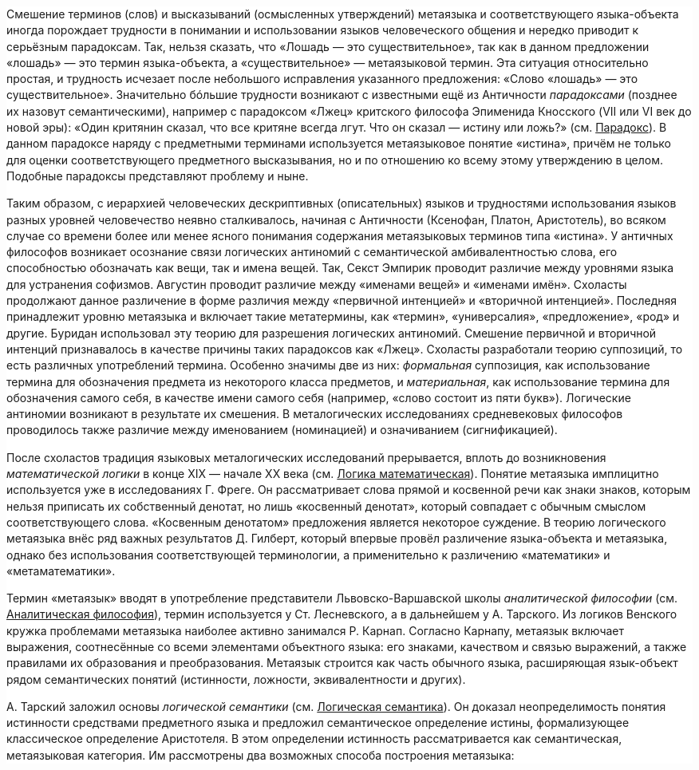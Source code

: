 Смешение терминов (слов) и высказываний (осмысленных утверждений) метаязыка и соответствующего языка-объекта иногда порождает трудности в понимании и использовании языков человеческого общения и нередко приводит к серьёзным парадоксам. Так, нельзя сказать, что «Лошадь — это существительное», так как в данном предложении «лошадь» — это термин языка-объекта, а «существительное» — метаязыковой термин. Эта ситуация относительно простая, и трудность исчезает после небольшого исправления указанного предложения: «Слово «лошадь» — это существительное». Значительно бóльшие трудности возникают с известными ещё из Античности _парадоксами_ (позднее их назовут семантическими), например с парадоксом «Лжец» критского философа Эпименида Кносского (VII или VI век до новой эры): «Один критянин сказал, что все критяне всегда лгут. Что он сказал — истину или ложь?» (см. [Парадокс](https://gtmarket.ru/concepts/6956)). В данном парадоксе наряду с предметными терминами используется метаязыковое понятие «истина», причём не только для оценки соответствующего предметного высказывания, но и по отношению ко всему этому утверждению в целом. Подобные парадоксы представляют проблему и ныне.

Таким образом, с иерархией человеческих дескриптивных (описательных) языков и трудностями использования языков разных уровней человечество неявно сталкивалось, начиная с Античности (Ксенофан, Платон, Аристотель), во всяком случае со времени более или менее ясного понимания содержания метаязыковых терминов типа «истина». У античных философов возникает осознание связи логических антиномий с семантической амбивалентностью слова, его способностью обозначать как вещи, так и имена вещей. Так, Секст Эмпирик проводит различие между уровнями языка для устранения софизмов. Августин проводит различие между «именами вещей» и «именами имён». Схоласты продолжают данное различение в форме различия между «первичной интенцией» и «вторичной интенцией». Последняя принадлежит уровню метаязыка и включает такие метатермины, как «термин», «универсалия», «предложение», «род» и другие. Буридан использовал эту теорию для разрешения логических антиномий. Смешение первичной и вторичной интенций признавалось в качестве причины таких парадоксов как «Лжец». Схоласты разработали теорию суппозиций, то есть различных употреблений термина. Особенно значимы две из них: _формальная_ суппозиция, как использование термина для обозначения предмета из некоторого класса предметов, и _материальная_, как использование термина для обозначения самого себя, в качестве имени самого себя (например, «слово состоит из пяти букв»). Логические антиномии возникают в результате их смешения. В металогических исследованиях средневековых философов проводилось также различие между именованием (номинацией) и означиванием (сигнификацией).

После схоластов традиция языковых металогических исследований прерывается, вплоть до возникновения _математической логики_ в конце XIX — начале XX века (см. [Логика математическая](https://gtmarket.ru/concepts/7027)). Понятие метаязыка имплицитно используется уже в исследованиях Г. Фреге. Он рассматривает слова прямой и косвенной речи как знаки знаков, которым нельзя приписать их собственный денотат, но лишь «косвенный денотат», который совпадает с обычным смыслом соответствующего слова. «Косвенным денотатом» предложения является некоторое суждение. В теорию логического метаязыка внёс ряд важных результатов Д. Гилберт, который впервые провёл различение языка-объекта и метаязыка, однако без использования соответствующей терминологии, а применительно к различению «математики» и «метаматематики».

Термин «метаязык» вводят в употребление представители Львовско-Варшавской школы _аналитической философии_ (см. [Аналитическая философия](https://gtmarket.ru/concepts/7326)), термин используется у Ст. Лесневского, а в дальнейшем у А. Тарского. Из логиков Венского кружка проблемами метаязыка наиболее активно занимался Р. Карнап. Согласно Карнапу, метаязык включает выражения, соотнесённые со всеми элементами объектного языка: его знаками, качеством и связью выражений, а также правилами их образования и преобразования. Метаязык строится как часть обычного языка, расширяющая язык-объект рядом семантических понятий (истинности, ложности, эквивалентности и других).

А. Тарский заложил основы _логической семантики_ (см. [Логическая семантика](https://gtmarket.ru/concepts/6905)). Он доказал неопределимость понятия истинности средствами предметного языка и предложил семантическое определение истины, формализующее классическое определение Аристотеля. В этом определении истинность рассматривается как семантическая, метаязыковая категория. Им рассмотрены два возможных способа построения метаязыка:

